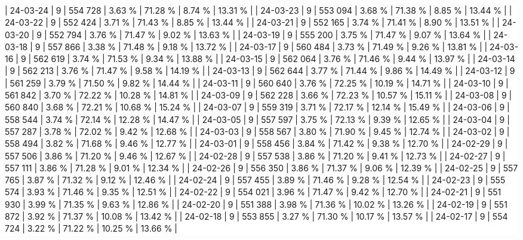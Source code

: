 | 24-03-24 | 9 | 554 728  | 3.63 % | 71.28 % | 8.74 % | 13.31 % |
| 24-03-23 | 9 | 553 094  | 3.68 % | 71.38 % | 8.85 % | 13.44 % |
| 24-03-22 | 9 | 552 424  | 3.71 % | 71.43 % | 8.85 % | 13.44 % |
| 24-03-21 | 9 | 552 165  | 3.74 % | 71.41 % | 8.90 % | 13.51 % |
| 24-03-20 | 9 | 552 794  | 3.76 % | 71.47 % | 9.02 % | 13.63 % |
| 24-03-19 | 9 | 555 200  | 3.75 % | 71.47 % | 9.07 % | 13.64 % |
| 24-03-18 | 9 | 557 866  | 3.38 % | 71.48 % | 9.18 % | 13.72 % |
| 24-03-17 | 9 | 560 484  | 3.73 % | 71.49 % | 9.26 % | 13.81 % |
| 24-03-16 | 9 | 562 619  | 3.74 % | 71.53 % | 9.34 % | 13.88 % |
| 24-03-15 | 9 | 562 064  | 3.76 % | 71.46 % | 9.44 % | 13.97 % |
| 24-03-14 | 9 | 562 213  | 3.76 % | 71.47 % | 9.58 % | 14.19 % |
| 24-03-13 | 9 | 562 644  | 3.77 % | 71.44 % | 9.86 % | 14.49 % |
| 24-03-12 | 9 | 561 259  | 3.79 % | 71.50 % | 9.82 % | 14.44 % |
| 24-03-11 | 9 | 560 640  | 3.76 % | 72.25 % | 10.19 % | 14.71 % |
| 24-03-10 | 9 | 561 842  | 3.70 % | 72.22 % | 10.28 % | 14.81 % |
| 24-03-09 | 9 | 562 228  | 3.66 % | 72.23 % | 10.57 % | 15.11 % |
| 24-03-08 | 9 | 560 840  | 3.68 % | 72.21 % | 10.68 % | 15.24 % |
| 24-03-07 | 9 | 559 319  | 3.71 % | 72.17 % | 12.14 % | 15.49 % |
| 24-03-06 | 9 | 558 544  | 3.74 % | 72.14 % | 12.28 % | 14.47 % |
| 24-03-05 | 9 | 557 597  | 3.75 % | 72.13 % | 9.39 % | 12.65 % |
| 24-03-04 | 9 | 557 287  | 3.78 % | 72.02 % | 9.42 % | 12.68 % |
| 24-03-03 | 9 | 558 567  | 3.80 % | 71.90 % | 9.45 % | 12.74 % |
| 24-03-02 | 9 | 558 494  | 3.82 % | 71.68 % | 9.46 % | 12.77 % |
| 24-03-01 | 9 | 558 456  | 3.84 % | 71.42 % | 9.38 % | 12.70 % |
| 24-02-29 | 9 | 557 506  | 3.86 % | 71.20 % | 9.46 % | 12.67 % |
| 24-02-28 | 9 | 557 538  | 3.86 % | 71.20 % | 9.41 % | 12.73 % |
| 24-02-27 | 9 | 557 111  | 3.86 % | 71.28 % | 9.01 % | 12.34 % |
| 24-02-26 | 9 | 556 350  | 3.86 % | 71.37 % | 9.06 % | 12.39 % |
| 24-02-25 | 9 | 557 765  | 3.87 % | 71.32 % | 9.12 % | 12.46 % |
| 24-02-24 | 9 | 557 455  | 3.89 % | 71.46 % | 9.28 % | 12.54 % |
| 24-02-23 | 9 | 555 574  | 3.93 % | 71.46 % | 9.35 % | 12.51 % |
| 24-02-22 | 9 | 554 021  | 3.96 % | 71.47 % | 9.42 % | 12.70 % |
| 24-02-21 | 9 | 551 930  | 3.99 % | 71.35 % | 9.63 % | 12.86 % |
| 24-02-20 | 9 | 551 388  | 3.98 % | 71.36 % | 10.02 % | 13.26 % |
| 24-02-19 | 9 | 551 872  | 3.92 % | 71.37 % | 10.08 % | 13.42 % |
| 24-02-18 | 9 | 553 855  | 3.27 % | 71.30 % | 10.17 % | 13.57 % |
| 24-02-17 | 9 | 554 724  | 3.22 % | 71.22 % | 10.25 % | 13.66 % |